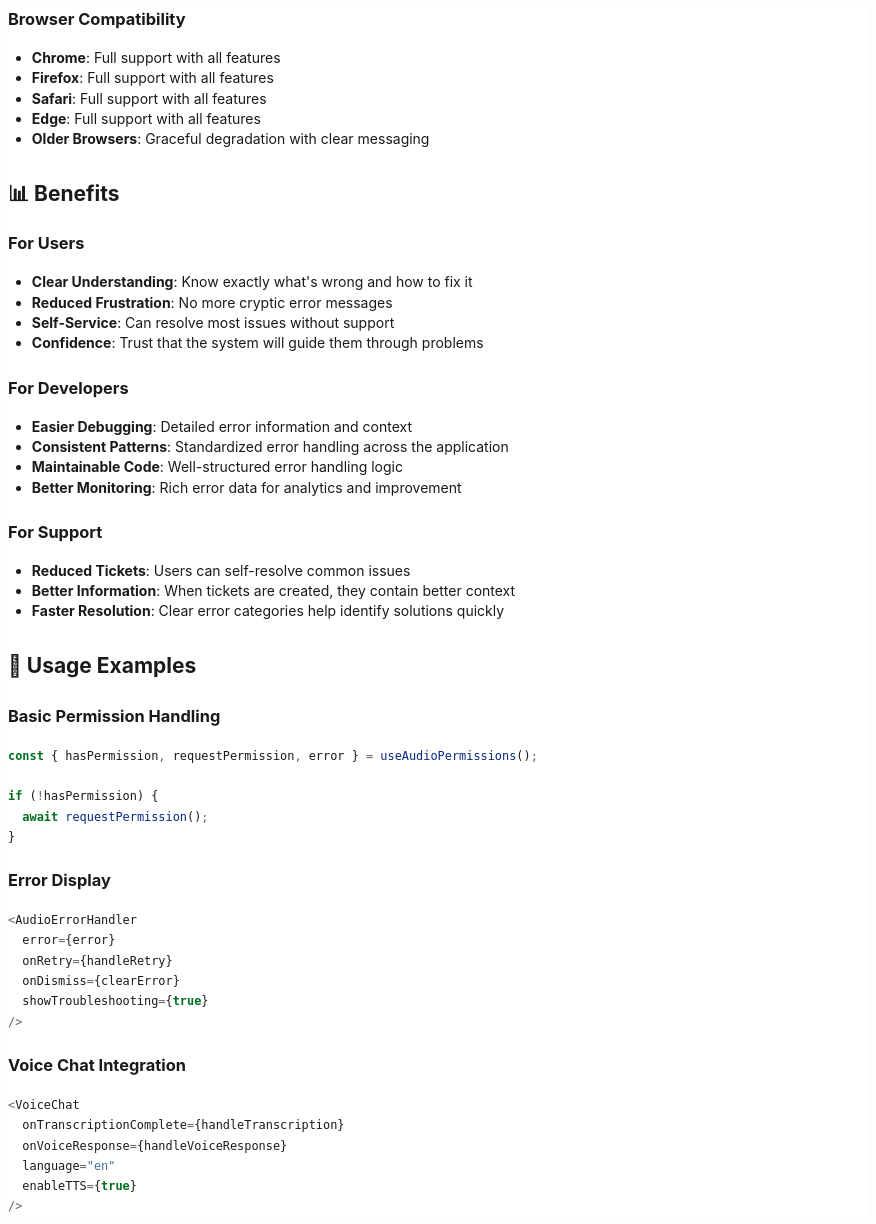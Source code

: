 ### Browser Compatibility

- **Chrome**: Full support with all features
- **Firefox**: Full support with all features  
- **Safari**: Full support with all features
- **Edge**: Full support with all features
- **Older Browsers**: Graceful degradation with clear messaging

## 📊 Benefits

### For Users
- **Clear Understanding**: Know exactly what's wrong and how to fix it
- **Reduced Frustration**: No more cryptic error messages
- **Self-Service**: Can resolve most issues without support
- **Confidence**: Trust that the system will guide them through problems

### For Developers
- **Easier Debugging**: Detailed error information and context
- **Consistent Patterns**: Standardized error handling across the application
- **Maintainable Code**: Well-structured error handling logic
- **Better Monitoring**: Rich error data for analytics and improvement

### For Support
- **Reduced Tickets**: Users can self-resolve common issues
- **Better Information**: When tickets are created, they contain better context
- **Faster Resolution**: Clear error categories help identify solutions quickly

## 🎯 Usage Examples

### Basic Permission Handling
```typescript
const { hasPermission, requestPermission, error } = useAudioPermissions();

if (!hasPermission) {
  await requestPermission();
}
```

### Error Display
```typescript
<AudioErrorHandler
  error={error}
  onRetry={handleRetry}
  onDismiss={clearError}
  showTroubleshooting={true}
/>
```

### Voice Chat Integration
```typescript
<VoiceChat
  onTranscriptionComplete={handleTranscription}
  onVoiceResponse={handleVoiceResponse}
  language="en"
  enableTTS={true}
/>
```
